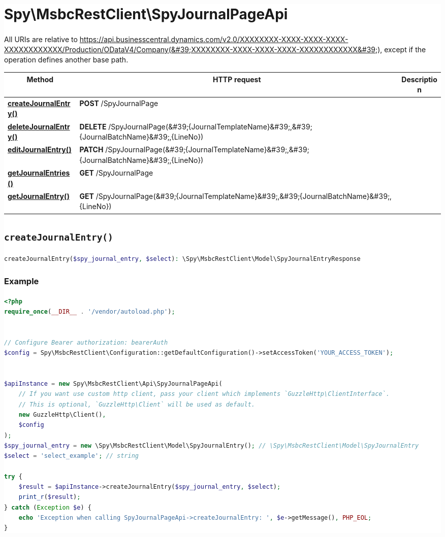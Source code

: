 # Spy\MsbcRestClient\SpyJournalPageApi

All URIs are relative to https://api.businesscentral.dynamics.com/v2.0/XXXXXXXX-XXXX-XXXX-XXXX-XXXXXXXXXXXX/Production/ODataV4/Company(&#39;XXXXXXXX-XXXX-XXXX-XXXX-XXXXXXXXXXXX&#39;), except if the operation defines another base path.

| Method | HTTP request | Description |
| ------------- | ------------- | ------------- |
| [**createJournalEntry()**](SpyJournalPageApi.md#createJournalEntry) | **POST** /SpyJournalPage |  |
| [**deleteJournalEntry()**](SpyJournalPageApi.md#deleteJournalEntry) | **DELETE** /SpyJournalPage(\&#39;{JournalTemplateName}\&#39;,\&#39;{JournalBatchName}\&#39;,{LineNo}) |  |
| [**editJournalEntry()**](SpyJournalPageApi.md#editJournalEntry) | **PATCH** /SpyJournalPage(\&#39;{JournalTemplateName}\&#39;,\&#39;{JournalBatchName}\&#39;,{LineNo}) |  |
| [**getJournalEntries()**](SpyJournalPageApi.md#getJournalEntries) | **GET** /SpyJournalPage |  |
| [**getJournalEntry()**](SpyJournalPageApi.md#getJournalEntry) | **GET** /SpyJournalPage(\&#39;{JournalTemplateName}\&#39;,\&#39;{JournalBatchName}\&#39;,{LineNo}) |  |


## `createJournalEntry()`

```php
createJournalEntry($spy_journal_entry, $select): \Spy\MsbcRestClient\Model\SpyJournalEntryResponse
```



### Example

```php
<?php
require_once(__DIR__ . '/vendor/autoload.php');


// Configure Bearer authorization: bearerAuth
$config = Spy\MsbcRestClient\Configuration::getDefaultConfiguration()->setAccessToken('YOUR_ACCESS_TOKEN');


$apiInstance = new Spy\MsbcRestClient\Api\SpyJournalPageApi(
    // If you want use custom http client, pass your client which implements `GuzzleHttp\ClientInterface`.
    // This is optional, `GuzzleHttp\Client` will be used as default.
    new GuzzleHttp\Client(),
    $config
);
$spy_journal_entry = new \Spy\MsbcRestClient\Model\SpyJournalEntry(); // \Spy\MsbcRestClient\Model\SpyJournalEntry
$select = 'select_example'; // string

try {
    $result = $apiInstance->createJournalEntry($spy_journal_entry, $select);
    print_r($result);
} catch (Exception $e) {
    echo 'Exception when calling SpyJournalPageApi->createJournalEntry: ', $e->getMessage(), PHP_EOL;
}
```
